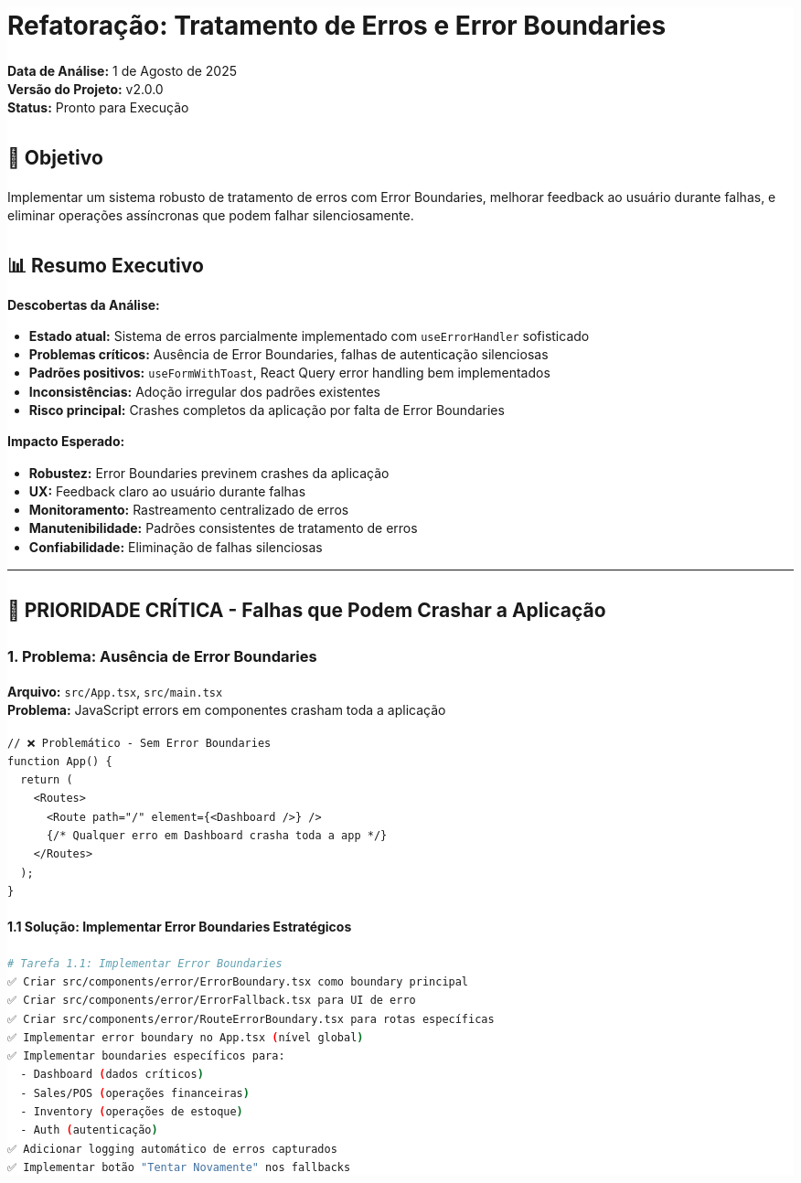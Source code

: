 # Refatoração: Tratamento de Erros e Error Boundaries

**Data de Análise:** 1 de Agosto de 2025  
**Versão do Projeto:** v2.0.0  
**Status:** Pronto para Execução

## 🎯 Objetivo

Implementar um sistema robusto de tratamento de erros com Error Boundaries, melhorar feedback ao usuário durante falhas, e eliminar operações assíncronas que podem falhar silenciosamente.

## 📊 Resumo Executivo

**Descobertas da Análise:**
- **Estado atual:** Sistema de erros parcialmente implementado com `useErrorHandler` sofisticado
- **Problemas críticos:** Ausência de Error Boundaries, falhas de autenticação silenciosas
- **Padrões positivos:** `useFormWithToast`, React Query error handling bem implementados
- **Inconsistências:** Adoção irregular dos padrões existentes
- **Risco principal:** Crashes completos da aplicação por falta de Error Boundaries

**Impacto Esperado:**
- **Robustez:** Error Boundaries previnem crashes da aplicação
- **UX:** Feedback claro ao usuário durante falhas
- **Monitoramento:** Rastreamento centralizado de erros
- **Manutenibilidade:** Padrões consistentes de tratamento de erros
- **Confiabilidade:** Eliminação de falhas silenciosas

---

## 🔴 PRIORIDADE CRÍTICA - Falhas que Podem Crashar a Aplicação

### 1. Problema: Ausência de Error Boundaries

**Arquivo:** `src/App.tsx`, `src/main.tsx`  
**Problema:** JavaScript errors em componentes crasham toda a aplicação
```tsx
// ❌ Problemático - Sem Error Boundaries
function App() {
  return (
    <Routes>
      <Route path="/" element={<Dashboard />} />
      {/* Qualquer erro em Dashboard crasha toda a app */}
    </Routes>
  );
}
```

#### 1.1 Solução: Implementar Error Boundaries Estratégicos

```bash
# Tarefa 1.1: Implementar Error Boundaries
✅ Criar src/components/error/ErrorBoundary.tsx como boundary principal
✅ Criar src/components/error/ErrorFallback.tsx para UI de erro
✅ Criar src/components/error/RouteErrorBoundary.tsx para rotas específicas
✅ Implementar error boundary no App.tsx (nível global)
✅ Implementar boundaries específicos para:
  - Dashboard (dados críticos)
  - Sales/POS (operações financeiras)
  - Inventory (operações de estoque)
  - Auth (autenticação)
✅ Adicionar logging automático de erros capturados
✅ Implementar botão "Tentar Novamente" nos fallbacks
```